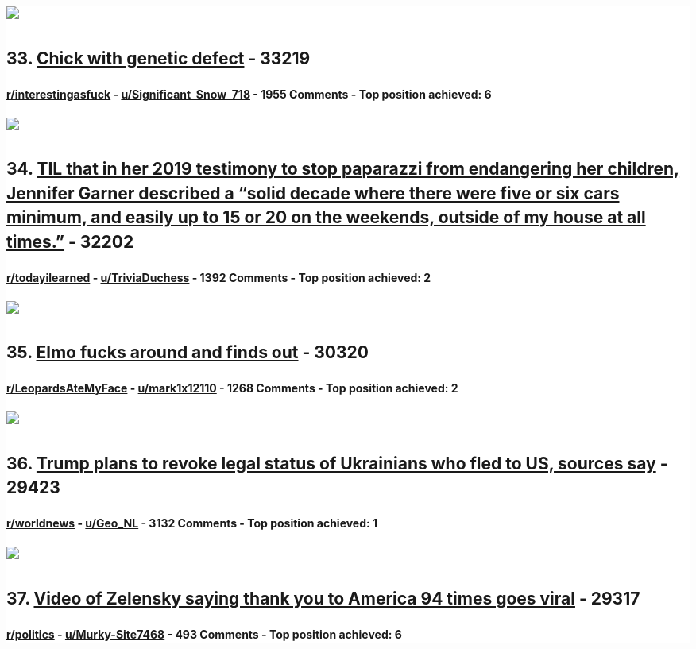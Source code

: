 <a href="https://www.reuters.com/world/us/trump-plans-revoke-legal-status-ukrainians-who-fled-us-sources-say-2025-03-06/"><img src="https://b.thumbs.redditmedia.com/tzXzgDEGZmGX4YmG_2PioNLLqKNbA5KmTmYhAUZhAVw.jpg"></img></a>

## 33. [Chick with genetic defect](http://reddit.com/r/interestingasfuck/comments/1j539dx/chick_with_genetic_defect/) - 33219
#### [r/interestingasfuck](http://reddit.com/r/interestingasfuck) - [u/Significant_Snow_718](http://reddit.com/u/Significant_Snow_718) - 1955 Comments - Top position achieved: 6

<a href="https://i.redd.it/10a1nyh6b4ne1.jpeg"><img src="https://b.thumbs.redditmedia.com/jKxhqPg35rgTfjRXDI7kNf-exE7pGqCrH64xjiPqOWM.jpg"></img></a>

## 34. [TIL that in her 2019 testimony to stop paparazzi from endangering her children, Jennifer Garner described a “solid decade where there were five or six cars minimum, and easily up to 15 or 20 on the weekends, outside of my house at all times.”](http://reddit.com/r/todayilearned/comments/1j54dkg/til_that_in_her_2019_testimony_to_stop_paparazzi/) - 32202
#### [r/todayilearned](http://reddit.com/r/todayilearned) - [u/TriviaDuchess](http://reddit.com/u/TriviaDuchess) - 1392 Comments - Top position achieved: 2

<a href="https://en.wikipedia.org/wiki/Jennifer_Garner"><img src="https://b.thumbs.redditmedia.com/9x__HbfYMhSYFY-RKQsiIyL7ceOH7jWlsUXu1d-7qoo.jpg"></img></a>

## 35. [Elmo fucks around and finds out](http://reddit.com/r/LeopardsAteMyFace/comments/1j4vcug/elmo_fucks_around_and_finds_out/) - 30320
#### [r/LeopardsAteMyFace](http://reddit.com/r/LeopardsAteMyFace) - [u/mark1x12110](http://reddit.com/u/mark1x12110) - 1268 Comments - Top position achieved: 2

<a href="https://i.redd.it/78jbnyo5m2ne1.jpeg"><img src="https://a.thumbs.redditmedia.com/CL4yULLODHlER7h9hGqnX6w787iCZuPAra9pqDSs5n0.jpg"></img></a>

## 36. [Trump plans to revoke legal status of Ukrainians who fled to US, sources say](http://reddit.com/r/worldnews/comments/1j4tgqy/trump_plans_to_revoke_legal_status_of_ukrainians/) - 29423
#### [r/worldnews](http://reddit.com/r/worldnews) - [u/Geo_NL](http://reddit.com/u/Geo_NL) - 3132 Comments - Top position achieved: 1

<a href="https://www.reuters.com/world/us/trump-plans-revoke-legal-status-ukrainians-who-fled-us-sources-say-2025-03-06/"><img src="https://b.thumbs.redditmedia.com/tzXzgDEGZmGX4YmG_2PioNLLqKNbA5KmTmYhAUZhAVw.jpg"></img></a>

## 37. [Video of Zelensky saying thank you to America 94 times goes viral](http://reddit.com/r/politics/comments/1j4mn22/video_of_zelensky_saying_thank_you_to_america_94/) - 29317
#### [r/politics](http://reddit.com/r/politics) - [u/Murky-Site7468](http://reddit.com/u/Murky-Site7468) - 493 Comments - Top position achieved: 6

